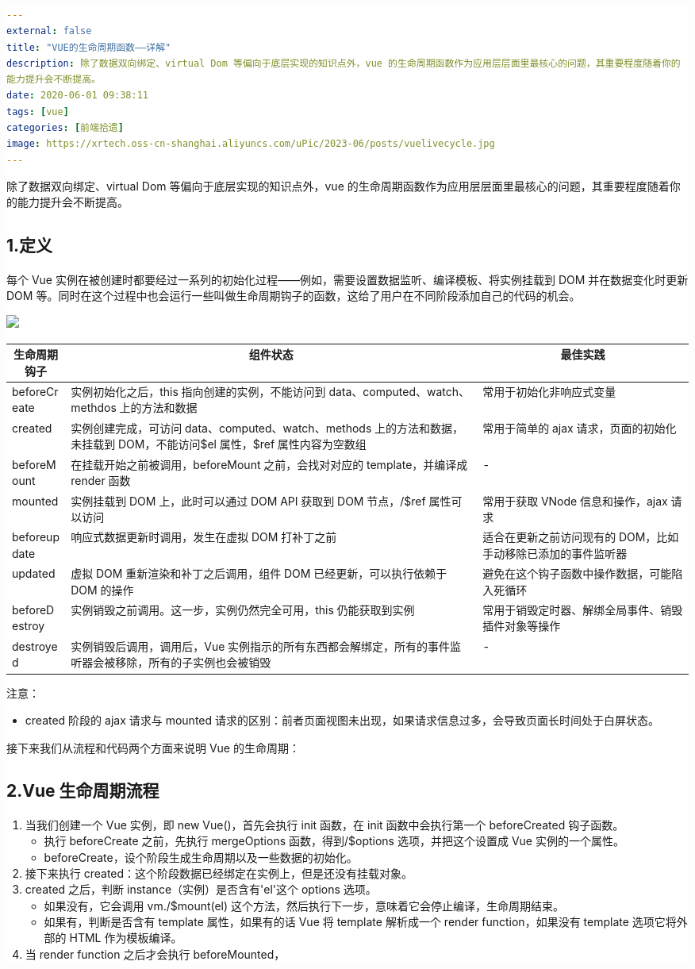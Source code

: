 ```yaml
---
external: false
title: "VUE的生命周期函数——详解"
description: 除了数据双向绑定、virtual Dom 等偏向于底层实现的知识点外，vue 的生命周期函数作为应用层层面里最核心的问题，其重要程度随着你的能力提升会不断提高。
date: 2020-06-01 09:38:11
tags: [vue]
categories: [前端拾遗]
image: https://xrtech.oss-cn-shanghai.aliyuncs.com/uPic/2023-06/posts/vuelivecycle.jpg
---
```


除了数据双向绑定、virtual Dom 等偏向于底层实现的知识点外，vue 的生命周期函数作为应用层层面里最核心的问题，其重要程度随着你的能力提升会不断提高。

## 1.定义

每个 Vue 实例在被创建时都要经过一系列的初始化过程——例如，需要设置数据监听、编译模板、将实例挂载到 DOM 并在数据变化时更新 DOM 等。同时在这个过程中也会运行一些叫做生命周期钩子的函数，这给了用户在不同阶段添加自己的代码的机会。

![](https://xrtech.oss-cn-shanghai.aliyuncs.com/uPic/2023-06/posts/1590975920584.png)

| 生命周期钩子  | 组件状态                                                                                                                    | 最佳实践                                                     |
| ------------- | --------------------------------------------------------------------------------------------------------------------------- | ------------------------------------------------------------ |
| beforeCreate  | 实例初始化之后，this 指向创建的实例，不能访问到 data、computed、watch、methdos 上的方法和数据                               | 常用于初始化非响应式变量                                     |
| created       | 实例创建完成，可访问 data、computed、watch、methods 上的方法和数据，未挂载到 DOM，不能访问\$el 属性，\$ref 属性内容为空数组 | 常用于简单的 ajax 请求，页面的初始化                         |
| beforeMount   | 在挂载开始之前被调用，beforeMount 之前，会找对对应的 template，并编译成 render 函数                                         | -                                                            |
| mounted       | 实例挂载到 DOM 上，此时可以通过 DOM API 获取到 DOM 节点，/$ref 属性可以访问                                                 | 常用于获取 VNode 信息和操作，ajax 请求                       |
| beforeupdate  | 响应式数据更新时调用，发生在虚拟 DOM 打补丁之前                                                                             | 适合在更新之前访问现有的 DOM，比如手动移除已添加的事件监听器 |
| updated       | 虚拟 DOM 重新渲染和补丁之后调用，组件 DOM 已经更新，可以执行依赖于 DOM 的操作                                               | 避免在这个钩子函数中操作数据，可能陷入死循环                 |
| beforeDestroy | 实例销毁之前调用。这一步，实例仍然完全可用，this 仍能获取到实例                                                             | 常用于销毁定时器、解绑全局事件、销毁插件对象等操作           |
| destroyed     | 实例销毁后调用，调用后，Vue 实例指示的所有东西都会解绑定，所有的事件监听器会被移除，所有的子实例也会被销毁                  | -                                                            |

注意：

- created 阶段的 ajax 请求与 mounted 请求的区别：前者页面视图未出现，如果请求信息过多，会导致页面长时间处于白屏状态。

接下来我们从流程和代码两个方面来说明 Vue 的生命周期：

## 2.Vue 生命周期流程

1. 当我们创建一个 Vue 实例，即 new Vue()，首先会执行 init 函数，在 init 函数中会执行第一个 beforeCreated 钩子函数。
   - 执行 beforeCreate 之前，先执行 mergeOptions 函数，得到/$options 选项，并把这个设置成 Vue 实例的一个属性。
   - beforeCreate，设个阶段生成生命周期以及一些数据的初始化。
2. 接下来执行 created：这个阶段数据已经绑定在实例上，但是还没有挂载对象。
3. created 之后，判断 instance（实例）是否含有'el'这个 options 选项。
   - 如果没有，它会调用 vm./$mount(el) 这个方法，然后执行下一步，意味着它会停止编译，生命周期结束。
   - 如果有，判断是否含有 template 属性，如果有的话 Vue 将 template 解析成一个 render function，如果没有 template 选项它将外部的 HTML 作为模板编译。
4. 当 render function 之后才会执行 beforeMounted，
